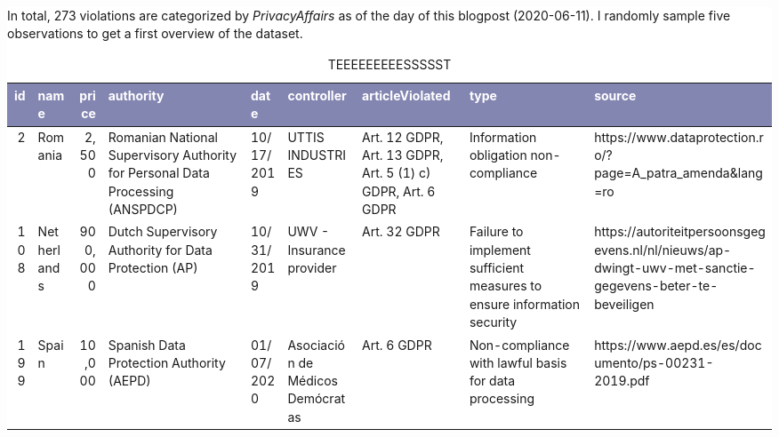 In total, 273 violations are categorized by *PrivacyAffairs* as of the day of this blogpost (2020-06-11). I randomly sample five observations to get a first overview of the dataset.

<table class="table table-striped table-hover table-condensed table-responsive" style="margin-left: auto; margin-right: auto;">
<caption>TEEEEEEEEESSSSST</caption>
 <thead>
  <tr>
   <th style="text-align:right;font-weight: bold;color: white !important;background-color: #8486B2 !important;"> id </th>
   <th style="text-align:left;font-weight: bold;color: white !important;background-color: #8486B2 !important;"> name </th>
   <th style="text-align:right;font-weight: bold;color: white !important;background-color: #8486B2 !important;"> price </th>
   <th style="text-align:left;font-weight: bold;color: white !important;background-color: #8486B2 !important;"> authority </th>
   <th style="text-align:left;font-weight: bold;color: white !important;background-color: #8486B2 !important;"> date </th>
   <th style="text-align:left;font-weight: bold;color: white !important;background-color: #8486B2 !important;"> controller </th>
   <th style="text-align:left;font-weight: bold;color: white !important;background-color: #8486B2 !important;"> articleViolated </th>
   <th style="text-align:left;font-weight: bold;color: white !important;background-color: #8486B2 !important;"> type </th>
   <th style="text-align:left;font-weight: bold;color: white !important;background-color: #8486B2 !important;"> source </th>
  </tr>
 </thead>
<tbody>
  <tr>
   <td style="text-align:right;"> 2 </td>
   <td style="text-align:left;"> Romania </td>
   <td style="text-align:right;"> 2,500 </td>
   <td style="text-align:left;"> Romanian National Supervisory Authority for Personal Data Processing (ANSPDCP) </td>
   <td style="text-align:left;"> 10/17/2019 </td>
   <td style="text-align:left;"> UTTIS INDUSTRIES </td>
   <td style="text-align:left;"> Art. 12 GDPR, Art. 13 GDPR, Art. 5 (1) c) GDPR, Art. 6 GDPR </td>
   <td style="text-align:left;"> Information obligation non-compliance </td>
   <td style="text-align:left;"> https://www.dataprotection.ro/?page=A_patra_amenda&amp;lang=ro </td>
  </tr>
  <tr>
   <td style="text-align:right;"> 108 </td>
   <td style="text-align:left;"> Netherlands </td>
   <td style="text-align:right;"> 900,000 </td>
   <td style="text-align:left;"> Dutch Supervisory Authority for Data Protection (AP) </td>
   <td style="text-align:left;"> 10/31/2019 </td>
   <td style="text-align:left;"> UWV - Insurance provider </td>
   <td style="text-align:left;"> Art. 32 GDPR </td>
   <td style="text-align:left;"> Failure to implement sufficient measures to ensure information security </td>
   <td style="text-align:left;"> https://autoriteitpersoonsgegevens.nl/nl/nieuws/ap-dwingt-uwv-met-sanctie-gegevens-beter-te-beveiligen </td>
  </tr>
  <tr>
   <td style="text-align:right;"> 199 </td>
   <td style="text-align:left;"> Spain </td>
   <td style="text-align:right;"> 10,000 </td>
   <td style="text-align:left;"> Spanish Data Protection Authority (AEPD) </td>
   <td style="text-align:left;"> 01/07/2020 </td>
   <td style="text-align:left;"> Asociación de Médicos Demócratas </td>
   <td style="text-align:left;"> Art. 6 GDPR </td>
   <td style="text-align:left;"> Non-compliance with lawful basis for data processing </td>
   <td style="text-align:left;"> https://www.aepd.es/es/documento/ps-00231-2019.pdf </td>